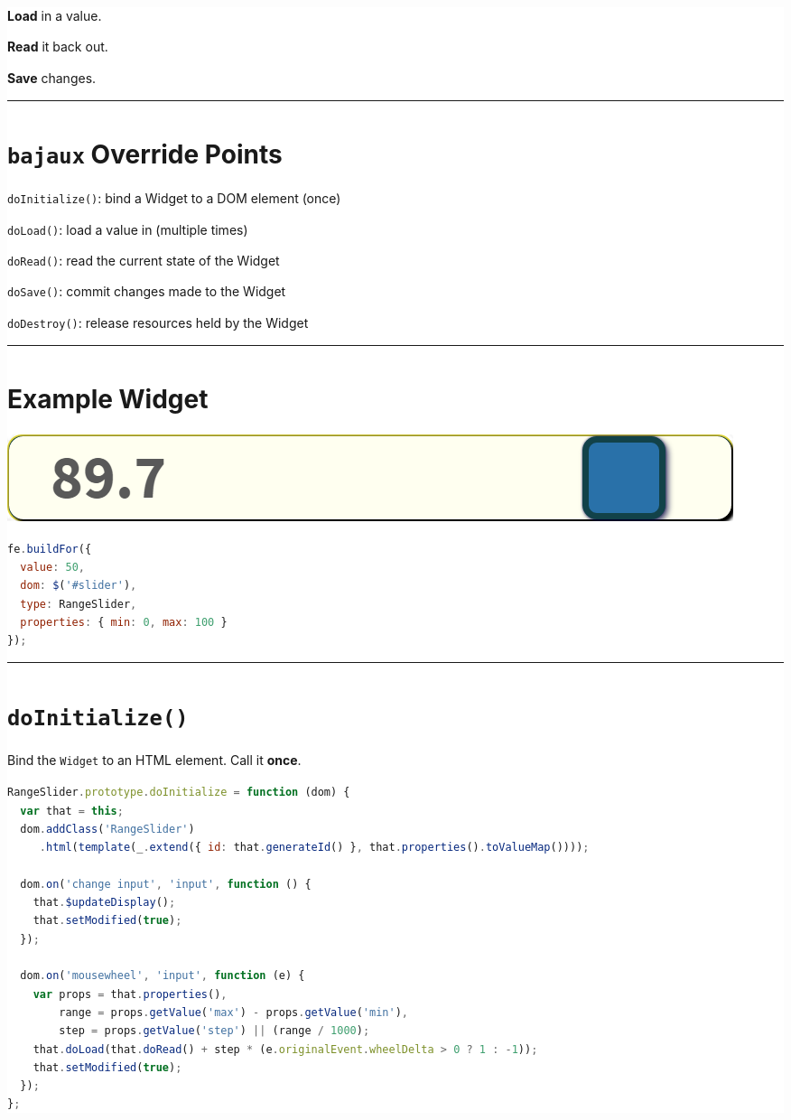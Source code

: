 **Load** in a value.

**Read** it back out.

**Save** changes.

***

# `bajaux` Override Points

`doInitialize()`: bind a Widget to a DOM element (once)

`doLoad()`: load a value in (multiple times)

`doRead()`: read the current state of the Widget

`doSave()`: commit changes made to the Widget

`doDestroy()`: release resources held by the Widget

***

# Example Widget

![image of a RangeSlider](img/rangeslider.png)

```javascript
fe.buildFor({
  value: 50,
  dom: $('#slider'),
  type: RangeSlider,
  properties: { min: 0, max: 100 }
});
```

***

# `doInitialize()`

Bind the `Widget` to an HTML element. Call it __once__.

```javascript
RangeSlider.prototype.doInitialize = function (dom) {
  var that = this;
  dom.addClass('RangeSlider')
     .html(template(_.extend({ id: that.generateId() }, that.properties().toValueMap())));

  dom.on('change input', 'input', function () {
    that.$updateDisplay();
    that.setModified(true);
  });

  dom.on('mousewheel', 'input', function (e) {
    var props = that.properties(),
        range = props.getValue('max') - props.getValue('min'),
        step = props.getValue('step') || (range / 1000);
    that.doLoad(that.doRead() + step * (e.originalEvent.wheelDelta > 0 ? 1 : -1));
    that.setModified(true);
  });
};
```